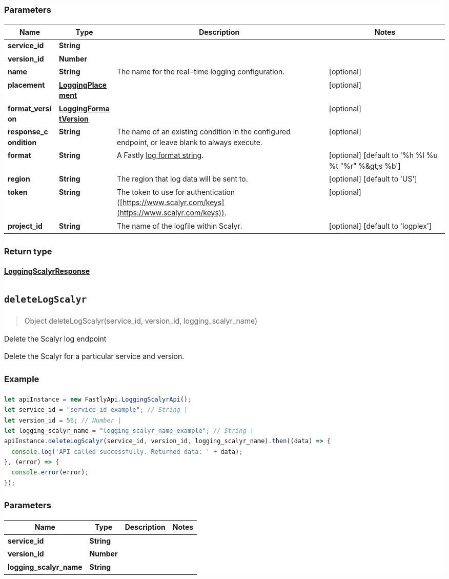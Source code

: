 ### Parameters

Name | Type | Description  | Notes
------------- | ------------- | ------------- | -------------
**service_id** | **String** |  |
**version_id** | **Number** |  |
**name** | **String** | The name for the real-time logging configuration. | [optional]
**placement** | [**LoggingPlacement**](../Model/LoggingPlacement.md) |  | [optional]
**format_version** | [**LoggingFormatVersion**](../Model/LoggingFormatVersion.md) |  | [optional]
**response_condition** | **String** | The name of an existing condition in the configured endpoint, or leave blank to always execute. | [optional]
**format** | **String** | A Fastly [log format string](https://docs.fastly.com/en/guides/custom-log-formats). | [optional] [default to &#39;%h %l %u %t &quot;%r&quot; %&amp;gt;s %b&#39;]
**region** | **String** | The region that log data will be sent to. | [optional] [default to &#39;US&#39;]
**token** | **String** | The token to use for authentication ([https://www.scalyr.com/keys](https://www.scalyr.com/keys)). | [optional]
**project_id** | **String** | The name of the logfile within Scalyr. | [optional] [default to &#39;logplex&#39;]

### Return type

[**LoggingScalyrResponse**](LoggingScalyrResponse.md)


## `deleteLogScalyr`

> Object deleteLogScalyr(service_id, version_id, logging_scalyr_name)

Delete the Scalyr log endpoint

Delete the Scalyr for a particular service and version.

### Example

```javascript
let apiInstance = new FastlyApi.LoggingScalyrApi();
let service_id = "service_id_example"; // String | 
let version_id = 56; // Number | 
let logging_scalyr_name = "logging_scalyr_name_example"; // String | 
apiInstance.deleteLogScalyr(service_id, version_id, logging_scalyr_name).then((data) => {
  console.log('API called successfully. Returned data: ' + data);
}, (error) => {
  console.error(error);
});

```

### Parameters

Name | Type | Description  | Notes
------------- | ------------- | ------------- | -------------
**service_id** | **String** |  |
**version_id** | **Number** |  |
**logging_scalyr_name** | **String** |  |
